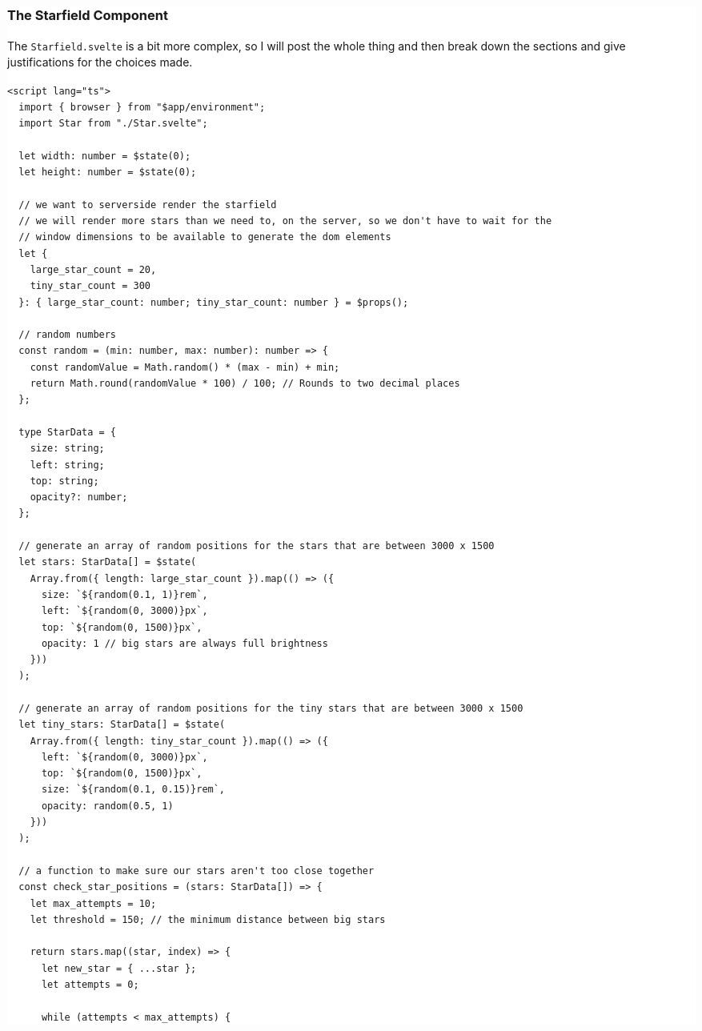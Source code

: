 ### The Starfield Component

The `Starfield.svelte` is a bit more complex, so I will post the whole thing and then
break down the sections and give justifications for the choices made.

```svelte:Starfield.svelte
<script lang="ts">
  import { browser } from "$app/environment";
  import Star from "./Star.svelte";

  let width: number = $state(0);
  let height: number = $state(0);

  // we want to serverside render the starfield
  // we will render more stars than we need to, on the server, so we don't have to wait for the
  // window dimensions to be available to generate the dom elements
  let {
    large_star_count = 20,
    tiny_star_count = 300
  }: { large_star_count: number; tiny_star_count: number } = $props();

  // random numbers
  const random = (min: number, max: number): number => {
    const randomValue = Math.random() * (max - min) + min;
    return Math.round(randomValue * 100) / 100; // Rounds to two decimal places
  };

  type StarData = {
    size: string;
    left: string;
    top: string;
    opacity?: number;
  };

  // generate an array of random positions for the stars that are between 3000 x 1500
  let stars: StarData[] = $state(
    Array.from({ length: large_star_count }).map(() => ({
      size: `${random(0.1, 1)}rem`,
      left: `${random(0, 3000)}px`,
      top: `${random(0, 1500)}px`,
      opacity: 1 // big stars are always full brightness
    }))
  );

  // generate an array of random positions for the tiny stars that are between 3000 x 1500
  let tiny_stars: StarData[] = $state(
    Array.from({ length: tiny_star_count }).map(() => ({
      left: `${random(0, 3000)}px`,
      top: `${random(0, 1500)}px`,
      size: `${random(0.1, 0.15)}rem`,
      opacity: random(0.5, 1)
    }))
  );

  // a function to make sure our stars aren't too close together
  const check_star_positions = (stars: StarData[]) => {
    let max_attempts = 10;
    let threshold = 150; // the minimum distance between big stars

    return stars.map((star, index) => {
      let new_star = { ...star };
      let attempts = 0;

      while (attempts < max_attempts) {
```